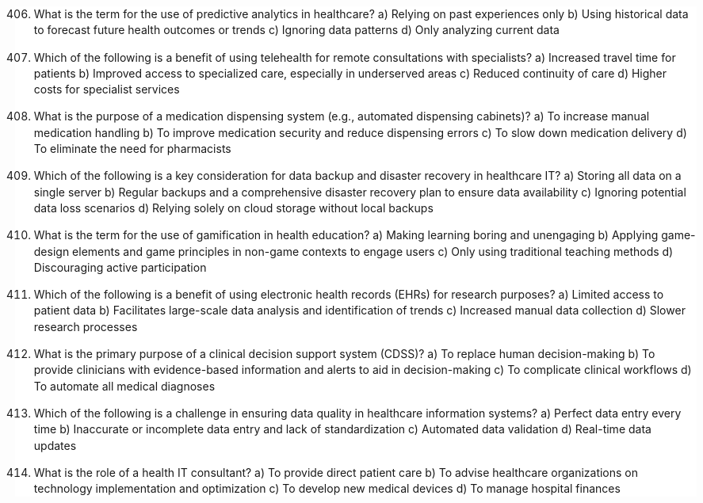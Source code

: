 406. What is the term for the use of predictive analytics in healthcare?
    a) Relying on past experiences only
    b) Using historical data to forecast future health outcomes or trends
    c) Ignoring data patterns
    d) Only analyzing current data

407. Which of the following is a benefit of using telehealth for remote consultations with specialists?
    a) Increased travel time for patients
    b) Improved access to specialized care, especially in underserved areas
    c) Reduced continuity of care
    d) Higher costs for specialist services

408. What is the purpose of a medication dispensing system (e.g., automated dispensing cabinets)?
    a) To increase manual medication handling
    b) To improve medication security and reduce dispensing errors
    c) To slow down medication delivery
    d) To eliminate the need for pharmacists

409. Which of the following is a key consideration for data backup and disaster recovery in healthcare IT?
    a) Storing all data on a single server
    b) Regular backups and a comprehensive disaster recovery plan to ensure data availability
    c) Ignoring potential data loss scenarios
    d) Relying solely on cloud storage without local backups

410. What is the term for the use of gamification in health education?
    a) Making learning boring and unengaging
    b) Applying game-design elements and game principles in non-game contexts to engage users
    c) Only using traditional teaching methods
    d) Discouraging active participation



411. Which of the following is a benefit of using electronic health records (EHRs) for research purposes?
    a) Limited access to patient data
    b) Facilitates large-scale data analysis and identification of trends
    c) Increased manual data collection
    d) Slower research processes

412. What is the primary purpose of a clinical decision support system (CDSS)?
    a) To replace human decision-making
    b) To provide clinicians with evidence-based information and alerts to aid in decision-making
    c) To complicate clinical workflows
    d) To automate all medical diagnoses

413. Which of the following is a challenge in ensuring data quality in healthcare information systems?
    a) Perfect data entry every time
    b) Inaccurate or incomplete data entry and lack of standardization
    c) Automated data validation
    d) Real-time data updates

414. What is the role of a health IT consultant?
    a) To provide direct patient care
    b) To advise healthcare organizations on technology implementation and optimization
    c) To develop new medical devices
    d) To manage hospital finances
